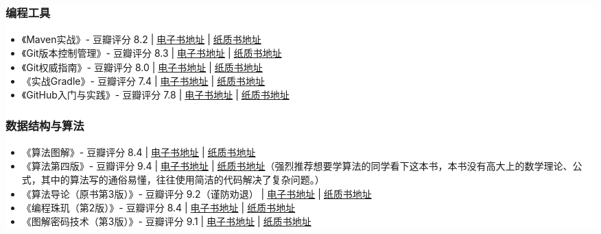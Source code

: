 ### 编程工具

* 《Maven实战》- 豆瓣评分 8.2 | [电子书地址](http://share.silently9527.cn/f/30732796-488968201-d0a913) | [纸质书地址](https://union-click.jd.com/jdc?e=&p=AyIGZRprFQMXAVIdUxAyVlgNRQQlW1dCFFlQCxxKQgFHREkdSVJKSQVJHFRXFk9FUlpGQUpLCVBaTFhbXQtWVmpSWRtaEAQVAV0eaxIGbHRUZl5tYFFTF10oYFhsVRdfMGUOHjdQG1oUABUPVRpbJQITBlUdXBQFGgJlK1sWMkRpVRpaFAMTAlQfWCUAEwZXH1kWABoCZRtcFQQVBVMYXxMLFgJlHFscMhIOVxJaEAsQAFwSNVQyIgdUHl0SBBoCZRhrJTISN1YrGXsAEA9UGwtBVRIPU05eHQZGVF0bX0dSEAYGHwlHBRdUBStZFAMWDg%3D%3D)
* 《Git版本控制管理》- 豆瓣评分 8.3 | [电子书地址](http://share.silently9527.cn/f/30732796-488967613-f88c25) | [纸质书地址](https://union-click.jd.com/jdc?e=&p=AyIGZRprFQIVB1EeWBQyVlgNRQQlW1dCFFlQCxxKQgFHREkdSVJKSQVJHFRXFk9FUlpGQUpLCVBaTFhbXQtWVmpSWRtbEgIWAlYaa25JWm9dGwJvZ3BfVHA4RnsQTjNvG3UOHjdQG1oUABUPVRpbJQITBlUdXBQFGgJlK1sWMkRpVRpaFAMTAlEcXCUAEwZXH1kWABoCZRtcFQQVBVMYXRIBFANlHFscMhIOVxJaEAsQAFwSNVQyIgdVHFsRBxEGZRhrJTISN1YrGXtRFgBdHVoWC0FXU0xeRlUTDwcbWx1WRQYCGlpFBUIEXCtZFAMWDg%3D%3D)
* 《Git权威指南》- 豆瓣评分 8.0 | [电子书地址](http://share.silently9527.cn/f/30732796-488662943-b60bd8) | [纸质书地址](https://union-click.jd.com/jdc?e=&p=AyIGZRprFQMVD1MbUhcyVlgNRQQlW1dCFFlQCxxKQgFHREkdSVJKSQVJHFRXFk9FUlpGQUpLCVBaTFhbXQtWVmpSWRtaEgoUB1wZa3YYVg4cTAgLYXJDKEUQHV9rZFJiDVMOHjdQG1oUABUPVRpbJQITBlUdXBQFGgJlK1sWMkRpVRpaFAMTAlQfWCUAEwZXH1kWABoCZRtcFQQVBVMYUxMCEwRlHFscMhIOVxJaEAsQAFwSNVQyIgdUHFMTAhsFZRhrJTISN1YrGXsLFQJQS1pHBhsFXUheEAJBV1wfXhMHRVUHSQkcABFUAitZFAMWDg%3D%3D)
* 《实战Gradle》- 豆瓣评分 7.4 | [电子书地址](http://share.silently9527.cn/f/30732796-488967383-89b1a0) | [纸质书地址](https://union-click.jd.com/jdc?e=&p=AyIGZRprFQIUAFcaWhcyVlgNRQQlW1dCFFlQCxxKQgFHREkdSVJKSQVJHFRXFk9FUlpGQUpLCVBaTFhbXQtWVmpSWRtbEwUQBlQZa2FAQnIoBQxqYnMAU28CYnZpHRZPG1MOHjdQG1oUABUPVRpbJQITBlUdXBQFGgJlK1sWMkRpVRpaFAMTAlUeWCUAEwZXH1kWABoCZRtcFQQVBVMZWxMGEwdlHFscMhIOVxJaEAsQAFwSNVQyIgdVHVwXAxMFZRhrJTISN1YrGXsAEA4BG1McVxFVAE9eHVYQD1QSCUFWEQZSTF0VCxBTUCtZFAMWDg%3D%3D)
* 《GitHub入门与实践》- 豆瓣评分 7.8 | [电子书地址](http://share.silently9527.cn/f/30732796-488662923-405fd2) | [纸质书地址](https://union-click.jd.com/jdc?e=&p=AyIGZRprFQIUBVcYXxIyVlgNRQQlW1dCFFlQCxxKQgFHREkdSVJKSQVJHFRXFk9FUlpGQUpLCVBaTFhbXQtWVmpSWRtbEwAQBFEcaxVHc14jRkVQYER9AAVZXmZBey5CImUOHjdQG1oUABUPVRpbJQITBlUdXBQFGgJlK1sWMkRpVRpaFAMTAlEcXCUAEwZXH1kWABoCZRtcFQQVBVMZWRMCEANlHFscMhIOVxJaEAsQAFwSNVQyIgdVHVkXARYAZRhrJTISN1YrGXtREQZcEwsWAhRXVRteRgFGV1YZD0AHFwBcE1MdVhcCVCtZFAMWDg%3D%3D)

### 数据结构与算法
* 《算法图解》- 豆瓣评分 8.4 | [电子书地址](http://share.silently9527.cn/f/30732796-488662998-58f607) | [纸质书地址](https://union-click.jd.com/jdc?e=&p=AyIGZRhfHAUXAVQZXxcyEgdSH1wdBBIBVhxrUV1KWQorAlBHU0VeBUVNR0ZbSkdETlcNVQtHRVNSUVNLXANBRA1XB14DS10cQQVYD21XHgdVHF8SChQHUxhcJVd2TFMdBUMBdxkBaA1yAGljMlsLQ1QeC2UeWxQDEABdG1oVMhIGVBtdEgMVD1AraxUBIkY7HlsUCxA3VxpaFwYQBFcTXiUCFQdTHFkRABEAUhpeJQUSDmUbUhcLEwJcGVwcC3xGZStbFQUWAF0dWxMBFTdWK2slAiIEZVk1EFITBwEeDBdVQVUAHg4TC0IPVBtcFgYQVF1OUhxVRwBlGVoUBhs%3D)
* 《算法第四版》- 豆瓣评分 9.4  | [电子书地址](http://share.silently9527.cn/f/30732796-488663164-d99440) | [纸质书地址](https://union-click.jd.com/jdc?e=&p=AyIGZRhfEgURB1MfUhEyEgZUGF8RBBcPVB9aEAciQwpDBUoyS0IQWhkeHAxBFQQAQB1AWQkFGk1dRFkRdQtUWgxxAV4pVEBkRAtfGhtASEM7Qw4ZAhMGVh9fEwcaBlEaXhAVRUQLR1dHQ1AQAlgFSQ5ARhcrExZiEFIrTSJ2RlJyJWcLQnhsDwsdKxkOIgJVGloXBRoHVBtrFQMTB1McWhIKFzdlG1glQ3wHVB9SEAsSDmUZWhQAFgVWGVMQMhIAVR1cFwYRAFUTWBQyFQdcK1scABsGUBJZEgsbaRQraxUDEwRRH10QChMDVB5eJQEiN2UbaxYyUGkASV9CBUYOBhMPHQcXU1IZCxQGGwIFHF1HCxUHVEgJFjIQBlQfUg%3D%3D)（强烈推荐想要学算法的同学看下这本书，本书没有高大上的数学理论、公式，其中的算法写的通俗易懂，往往使用简洁的代码解决了复杂问题。）
* 《算法导论（原书第3版）》- 豆瓣评分 9.2（谨防劝退） | [电子书地址](http://share.silently9527.cn/f/30732796-488663024-421e58) | [纸质书地址](https://union-click.jd.com/jdc?e=&p=AyIGZRprFQIbDlIYXxAyVlgNRQQlW1dCFFlQCxxKQgFHREkdSVJKSQVJHFRXFk9FUlpGQUpLCVBaTFhbXQtWVmpSWRtbHAsVBFEea1Z2bwRWEgZsYBtfEhwgQndnUjJ5LUMOHjdQG1oUABUPVRpbJQITBlUdXBQFGgJlK1sWMkRpVRpaFAMTAlQfWCUAEwZXH1kWABoCZRtcFQQVBVEYUxEDFQ5lHFscMhIOVxJaEAsQAFwSNVQyIgdVElISARYCZRhrJTISN1YrGXtRQgQGGFIdChIHXE9eQARBV1xMCxZQFFAHHVMdVRtXBitZFAMWDg%3D%3D)
* 《编程珠玑（第2版）》- 豆瓣评分 8.4 | [电子书地址](http://share.silently9527.cn/f/30732796-488663276-3e090a) | [纸质书地址](https://union-click.jd.com/jdc?e=&p=AyIGZRhcFwcRD1UeXRIyEgZUGFISABUFVhtZFwAiQwpDBUoyS0IQWhkeHAxfEE8HCl4NXAAECUteDEEFWA8LRUpTEwQLR0dKWQoVHUVBRn8AF1sUAxEOUhlcFwESBVcZa2JWaEcUTw12YmR9NRsNR2RHdz59QVMOHjdQG1oUABUPVRpbJQITBlUdXBQFGgJlK1sWMlNpVRpaFwEbBVArWRQDEANXGFkdByIHUhtdEgAWAFMbWxwDIgBVEmsVCxAOVB5SFwUbDjtaayUCEwZWElwXBRAEVRlZFzIRN2UrWyUBIkU7H1xHABYGAR4MEgITAlBIDkVXQldTHlsVAxoPAh0MRQAiBVQaXxw%3D)
* 《图解密码技术（第3版）》- 豆瓣评分 9.1 | [电子书地址](http://share.silently9527.cn/f/30732796-488967424-8aacbf) | [纸质书地址](https://union-click.jd.com/jdc?e=&p=AyIGZRhbHQsSAl0SUhwyEgZUGF0RBhUFUxlZFgciQwpDBUoyS0IQWhkeHAxfEE8HCl4NXAAECUteDEEFWA8LRUpTEwQLR0dKWQoVHUVBRn8AF1sUAxEBUR9cFwQQBVYeaxZqel9ccCtKYWd5F30NYmZrQz1bMmUOHjdQG1oUABUPVRpbJQITBlUdXBQFGgJlK1sWMlNpVRpaHQUVBF0rWRQDEANXGFkdByIHUhtdEgAWAVQcWxcHIgBVEmsVCxAOVB5SFwUbDjtaayUCEwZWHV8RBRABVxlYEDIRN2UrWyUBIkU7GA5GBkYCUExZEApHAlQdWEZRFwYGSQsTAkAPXR5YR1ciBVQaXxw%3D)
